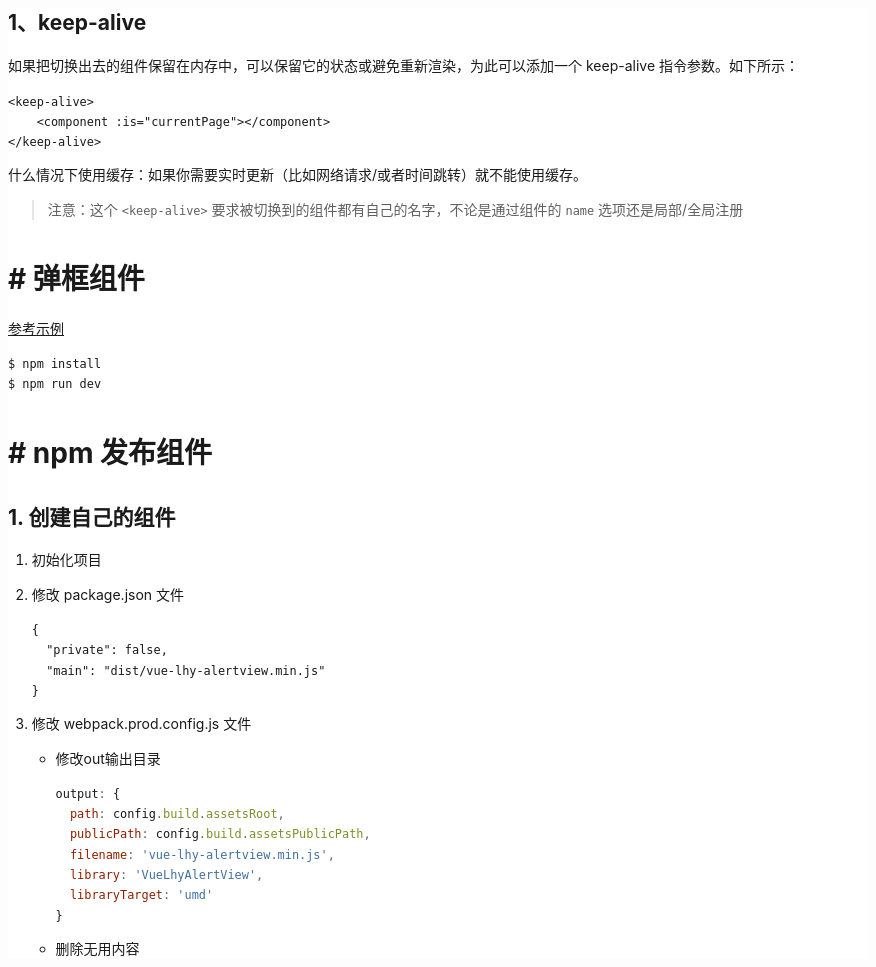 ## 1、keep-alive

如果把切换出去的组件保留在内存中，可以保留它的状态或避免重新渲染，为此可以添加一个 keep-alive 指令参数。如下所示：

```vue
<keep-alive>
    <component :is="currentPage"></component>
</keep-alive>
```

什么情况下使用缓存：如果你需要实时更新（比如网络请求/或者时间跳转）就不能使用缓存。

> 注意：这个 `<keep-alive>` 要求被切换到的组件都有自己的名字，不论是通过组件的 `name` 选项还是局部/全局注册

# # 弹框组件

[参考示例]()

```shell
$ npm install
$ npm run dev
```

# # npm 发布组件

## 1. 创建自己的组件

1. 初始化项目

2. 修改 package.json 文件

   ```
   {
     "private": false,
     "main": "dist/vue-lhy-alertview.min.js"
   }
   ```

3. 修改 webpack.prod.config.js 文件

   - 修改out输出目录

     ```js
     output: {
       path: config.build.assetsRoot,
       publicPath: config.build.assetsPublicPath,
       filename: 'vue-lhy-alertview.min.js',
       library: 'VueLhyAlertView',
       libraryTarget: 'umd'
     }
     ```

   - 删除无用内容
